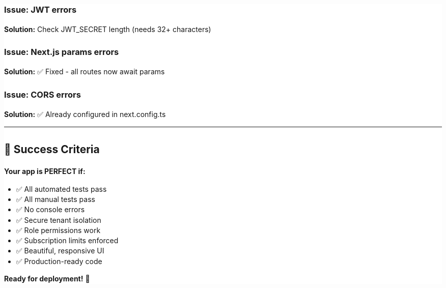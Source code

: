 ### Issue: JWT errors
**Solution:** Check JWT_SECRET length (needs 32+ characters)

### Issue: Next.js params errors
**Solution:** ✅ Fixed - all routes now await params

### Issue: CORS errors
**Solution:** ✅ Already configured in next.config.ts

---

## 🎉 **Success Criteria**

**Your app is PERFECT if:**
- ✅ All automated tests pass
- ✅ All manual tests pass
- ✅ No console errors
- ✅ Secure tenant isolation
- ✅ Role permissions work
- ✅ Subscription limits enforced
- ✅ Beautiful, responsive UI
- ✅ Production-ready code

**Ready for deployment!** 🚀 